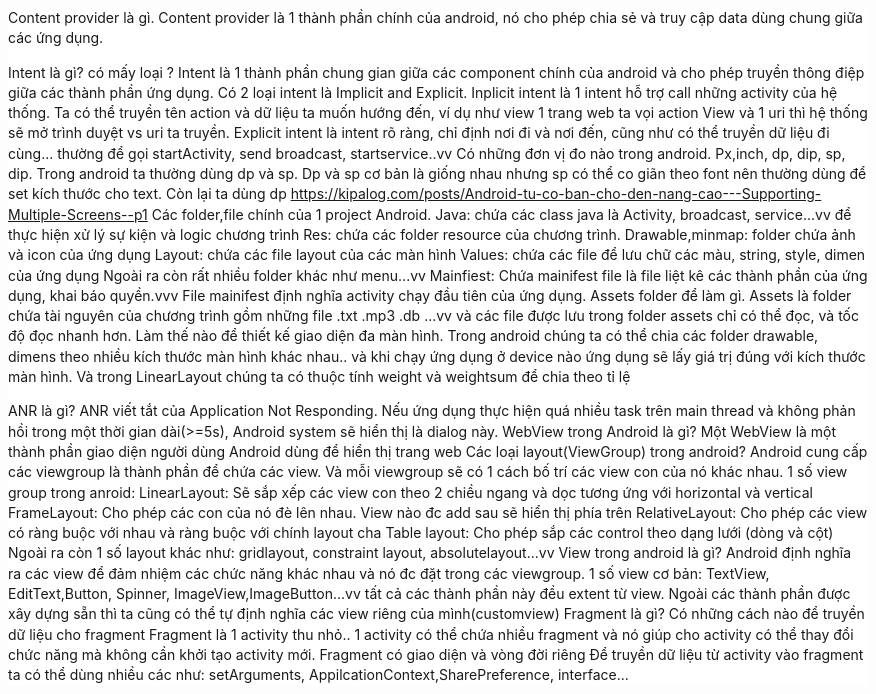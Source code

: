  Content provider là gì.
Content provider là 1 thành phần chính của android, nó cho phép chia sẻ và truy cập data dùng chung giữa các ứng dụng.

Intent là gì? có mấy loại ? 
Intent là 1 thành phần chung gian giữa  các component chính của android và cho phép truyền thông điệp giữa các thành phần ứng dụng.
Có 2 loại intent là Implicit and Explicit.
Inplicit intent là 1 intent hỗ trợ call những activity của hệ thống. Ta có thể truyền tên action và dữ liệu ta muốn hướng đến, ví dụ như view 1 trang web ta vọi action View và 1 uri thì hệ thống sẽ mở trình duyệt vs uri ta truyền.
Explicit intent là intent rõ ràng, chỉ định nơi đi và nơi đến, cũng như có thể truyền dữ liệu đi cùng... thường để gọi startActivity, send broadcast, startservice..vv
 Có những đơn vị đo nào trong android.
Px,inch, dp, dip, sp, dip.
Trong android ta thường dùng dp và sp. Dp và sp cơ bản là giống nhau nhưng sp có thể co giãn theo font nên thường dùng để set kích thước cho text. Còn lại ta dùng dp
https://kipalog.com/posts/Android-tu-co-ban-cho-den-nang-cao---Supporting-Multiple-Screens--p1
Các folder,file chính của 1 project Android.
Java: chứa các class java là Activity, broadcast, service...vv để thực hiện xử lý sự kiện và logic chương trình
Res: chứa các folder resource của chương trình.
Drawable,minmap: folder chứa ảnh và icon của ứng dụng
Layout: chứa các file layout của các màn hình
Values: chứa các file để lưu chữ các màu, string, style, dimen của ứng dụng
Ngoài ra còn rất nhiều folder khác như menu...vv
Mainfiest: Chứa mainifest file là file liệt kê các thành phần của ứng dụng, khai báo quyền.vvv File mainifest định nghĩa activity chạy đầu tiên của ứng dụng.
Assets folder để làm gì.
Assets là folder chứa tài nguyên của chương trình gồm những file .txt .mp3 .db ...vv và các file được lưu trong folder assets chỉ có thể đọc, và tốc độ đọc nhanh hơn.
Làm thế nào để thiết kế giao diện đa màn hình.
Trong android chúng ta có thể chia các folder drawable, dimens theo nhiều kích thước màn hình khác nhau.. và khi chạy ứng dụng ở device nào ứng dụng sẽ lấy giá trị đúng với kích thước màn hình. Và trong LinearLayout chúng ta có thuộc tính weight và weightsum để chia theo tỉ lệ

ANR là gì?
ANR viết tắt của Application Not Responding. Nếu ứng dụng thực hiện quá nhiều task trên main thread và không phản hồi trong một thời gian dài(>=5s), Android system sẽ hiển thị là dialog này.
WebView trong Android là gì?
Một WebView là một thành phần giao diện người dùng Android dùng để hiển thị trang web
Các loại layout(ViewGroup) trong android?
Android cung cấp các viewgroup là thành phần để chứa các view. Và mỗi viewgroup sẽ có 1 cách bố trí các view con của nó khác nhau.
1 số view group trong anroid: 
LinearLayout: Sẽ sắp xếp các view con theo 2 chiều ngang và dọc tương ứng với horizontal và vertical
FrameLayout: Cho phép các con của nó đè lên nhau. View nào đc add sau sẽ hiển thị phía trên
RelativeLayout: Cho phép các view có ràng buộc với nhau và ràng buộc với chính layout cha
Table layout: Cho phép sắp các control theo dạng lưới (dòng và cột)
Ngoài ra còn 1 số layout khác như: gridlayout, constraint layout, absolutelayout...vv
View trong android là gì?
Android định nghĩa ra các view để đảm nhiệm các chức năng khác nhau và nó đc đặt trong các viewgroup.
1 số view cơ bản: TextView, EditText,Button, Spinner, ImageView,ImageButton...vv tất cả các thành phần này đều extent từ view.
Ngoài các thành phần được xây dựng sẵn thì ta cũng có thể tự định nghĩa các view riêng của mình(customview)
Fragment là gì? Có những cách nào để truyền dữ liệu cho fragment
Fragment là 1 activity thu nhỏ.. 1 activity có thể chứa nhiều fragment và nó giúp cho activity có thể thay đổi chức năng mà không cần khởi tạo activity mới.
Fragment có giao diện và vòng đời riêng
Để truyền dữ liệu từ activity vào fragment ta có thể dùng nhiều các như: setArguments, AppilcationContext,SharePreference, interface...